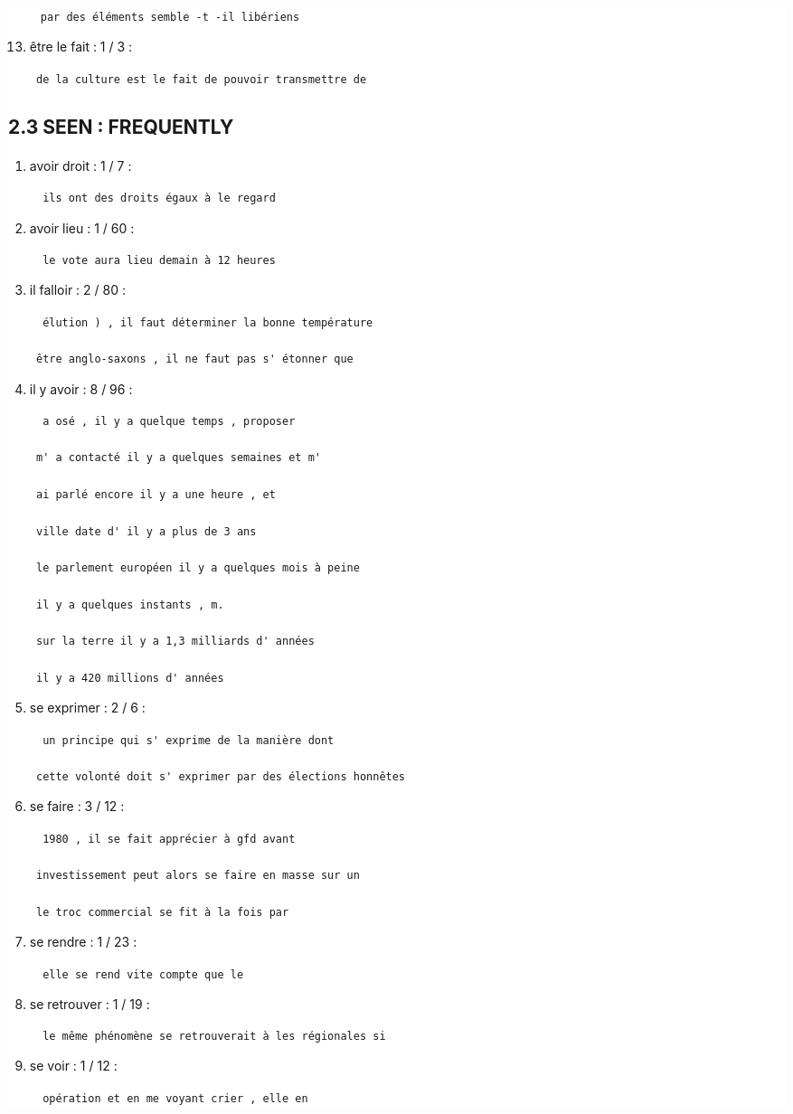 		 par des éléments semble -t -il libériens

13. être le fait : 1  / 3 :

		 de la culture est le fait de pouvoir transmettre de

## 2.3 SEEN : FREQUENTLY

1. avoir droit : 1  / 7 :

		 ils ont des droits égaux à le regard

2. avoir lieu : 1  / 60 :

		 le vote aura lieu demain à 12 heures

3. il falloir : 2  / 80 :

		 élution ) , il faut déterminer la bonne température

		être anglo-saxons , il ne faut pas s' étonner que

4. il y avoir : 8  / 96 :

		 a osé , il y a quelque temps , proposer

		m' a contacté il y a quelques semaines et m'

		ai parlé encore il y a une heure , et

		ville date d' il y a plus de 3 ans

		le parlement européen il y a quelques mois à peine

		il y a quelques instants , m.

		sur la terre il y a 1,3 milliards d' années

		il y a 420 millions d' années

5. se exprimer : 2  / 6 :

		 un principe qui s' exprime de la manière dont

		cette volonté doit s' exprimer par des élections honnêtes

6. se faire : 3  / 12 :

		 1980 , il se fait apprécier à gfd avant

		investissement peut alors se faire en masse sur un

		le troc commercial se fit à la fois par

7. se rendre : 1  / 23 :

		 elle se rend vite compte que le

8. se retrouver : 1  / 19 :

		 le même phénomène se retrouverait à les régionales si

9. se voir : 1  / 12 :

		 opération et en me voyant crier , elle en

